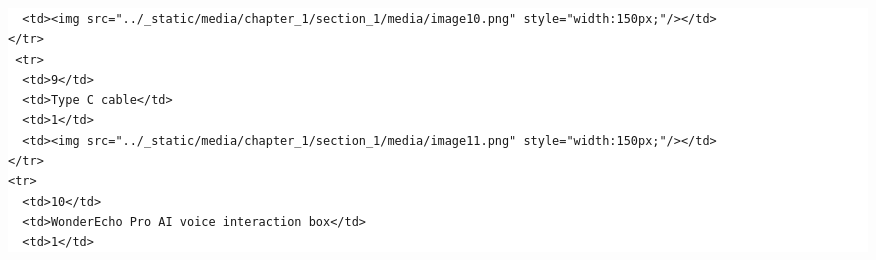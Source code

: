       <td><img src="../_static/media/chapter_1/section_1/media/image10.png" style="width:150px;"/></td>
    </tr>
     <tr>
      <td>9</td>
      <td>Type C cable</td>
      <td>1</td>
      <td><img src="../_static/media/chapter_1/section_1/media/image11.png" style="width:150px;"/></td>
    </tr>
    <tr>
      <td>10</td>
      <td>WonderEcho Pro AI voice interaction box</td>
      <td>1</td>